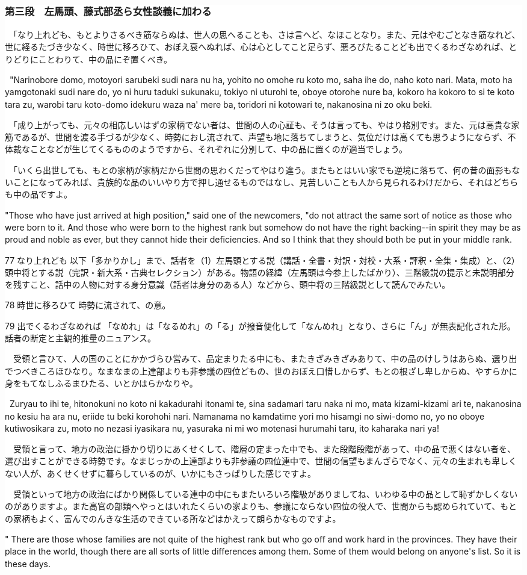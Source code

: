
### 第三段　左馬頭、藤式部丞ら女性談義に加わる


<div id="02010301">
  <p class="original">　「なり上れども、もとよりさるべき筋ならぬは、世人の思へることも、さは言へど、なほことなり。また、元はやむごとなき筋なれど、世に経るたづき少なく、時世に移ろひて、おぼえ衰へぬれば、心は心としてこと足らず、悪ろびたることども出でくるわざなめれば、とりどりにことわりて、中の品にぞ置くべき。</p>
  <p class="romanized">&nbsp;&nbsp;&#34;Narinobore domo&#44; motoyori sarubeki sudi nara nu ha&#44; yohito no omohe ru koto mo&#44; saha ihe do&#44; naho koto nari. Mata&#44; moto ha yamgotonaki sudi nare do&#44; yo ni huru taduki sukunaku&#44; tokiyo ni uturohi te&#44; oboye otorohe nure ba&#44; kokoro ha kokoro to si te koto tara zu&#44; warobi taru koto-domo idekuru waza na' mere ba&#44; toridori ni kotowari te&#44; nakanosina ni zo oku beki. </p>
  <p class="shibuya">　「成り上がっても、元々の相応しいはずの家柄でない者は、世間の人の心証も、そうは言っても、やはり格別です。また、元は高貴な家筋であるが、世間を渡る手づるが少なく、時勢におし流されて、声望も地に落ちてしまうと、気位だけは高くても思うようにならず、不体裁なことなどが生じてくるもののようですから、それぞれに分別して、中の品に置くのが適当でしょう。</p>
  <p class="yosano">　「いくら出世しても、もとの家柄が家柄だから世間の思わくだってやはり違う。またもとはいい家でも逆境に落ちて、何の昔の面影もないことになってみれば、貴族的な品のいいやり方で押し通せるものではなし、見苦しいことも人から見られるわけだから、それはどちらも中の品ですよ。</p>
  <p class="seiden">    "Those who have just arrived at high position,"  said one of the newcomers, "do not attract the same sort of notice as those who were born to it. And those who were born to the highest rank but somehow do not have the right backing--in spirit they may be as proud and noble as ever, but they cannot hide their deficiencies. And so I think that they should both be put in your middle rank.</p>
  
  <div class="annotations">
	<p class="annotation">
		<span class="annotation_num">77</span>
		<span class="annotation_title">なり上れども</span>
		<span class="annotation_body">以下「多かりかし」まで、話者を（1）左馬頭とする説（講話・全書・対訳・対校・大系・評釈・全集・集成）と、（2）頭中将とする説（完訳・新大系・古典セレクション）がある。物語の経緯（左馬頭は今参上したばかり）、三階級説の提示と未説明部分を残すこと、話中の人物に対する身分意識（話者は身分のある人）などから、頭中将の三階級説として読んでみたい。</span>
	</p> 
	<p class="annotation">
		<span class="annotation_num">78</span>
		<span class="annotation_title">時世に移ろひて</span>
		<span class="annotation_body">時勢に流されて、の意。</span>
	</p> 
	<p class="annotation">
		<span class="annotation_num">79</span>
		<span class="annotation_title">出でくるわざなめれば</span>
		<span class="annotation_body">「なめれ」は「なるめれ」の「る」が撥音便化して「なんめれ」となり、さらに「ん」が無表記化された形。話者の断定と主観的推量のニュアンス。</span>
	</p>
  </div>
</div>

<div id="02010302">
  <p class="original">　受領と言ひて、人の国のことにかかづらひ営みて、品定まりたる中にも、またきざみきざみありて、中の品のけしうはあらぬ、選り出でつべきころほひなり。なまなまの上達部よりも非参議の四位どもの、世のおぼえ口惜しからず、もとの根ざし卑しからぬ、やすらかに身をもてなしふるまひたる、いとかはらかなりや。</p>
  <p class="romanized">&nbsp;&nbsp;Zuryau to ihi te&#44; hitonokuni no koto ni kakadurahi itonami te&#44; sina sadamari taru naka ni mo&#44; mata kizami-kizami ari te&#44; nakanosina no kesiu ha ara nu&#44; eriide tu beki korohohi nari. Namanama no kamdatime yori mo hisamgi no siwi-domo no&#44; yo no oboye kutiwosikara zu&#44; moto no nezasi iyasikara nu&#44; yasuraka ni mi wo motenasi hurumahi taru&#44; ito kaharaka nari ya! </p>
  <p class="shibuya">　受領と言って、地方の政治に掛かり切りにあくせくして、階層の定まった中でも、また段階段階があって、中の品で悪くはない者を、選び出すことができる時勢です。なまじっかの上達部よりも非参議の四位連中で、世間の信望もまんざらでなく、元々の生まれも卑しくない人が、あくせくせずに暮らしているのが、いかにもさっぱりした感じですよ。</p>
  <p class="yosano">　受領といって地方の政治にばかり関係している連中の中にもまたいろいろ階級がありましてね、いわゆる中の品として恥ずかしくないのがありますよ。また高官の部類へやっとはいれたくらいの家よりも、参議にならない四位の役人で、世間からも認められていて、もとの家柄もよく、富んでのんきな生活のできている所などはかえって朗らかなものですよ。</p>
  <p class="seiden">    " There are those whose families are not quite of the highest rank but who go off and work hard in the provinces. They have their place in the world, though there are all sorts of little differences among them. Some of them would belong on anyone's list. So it is these days.</p>
  